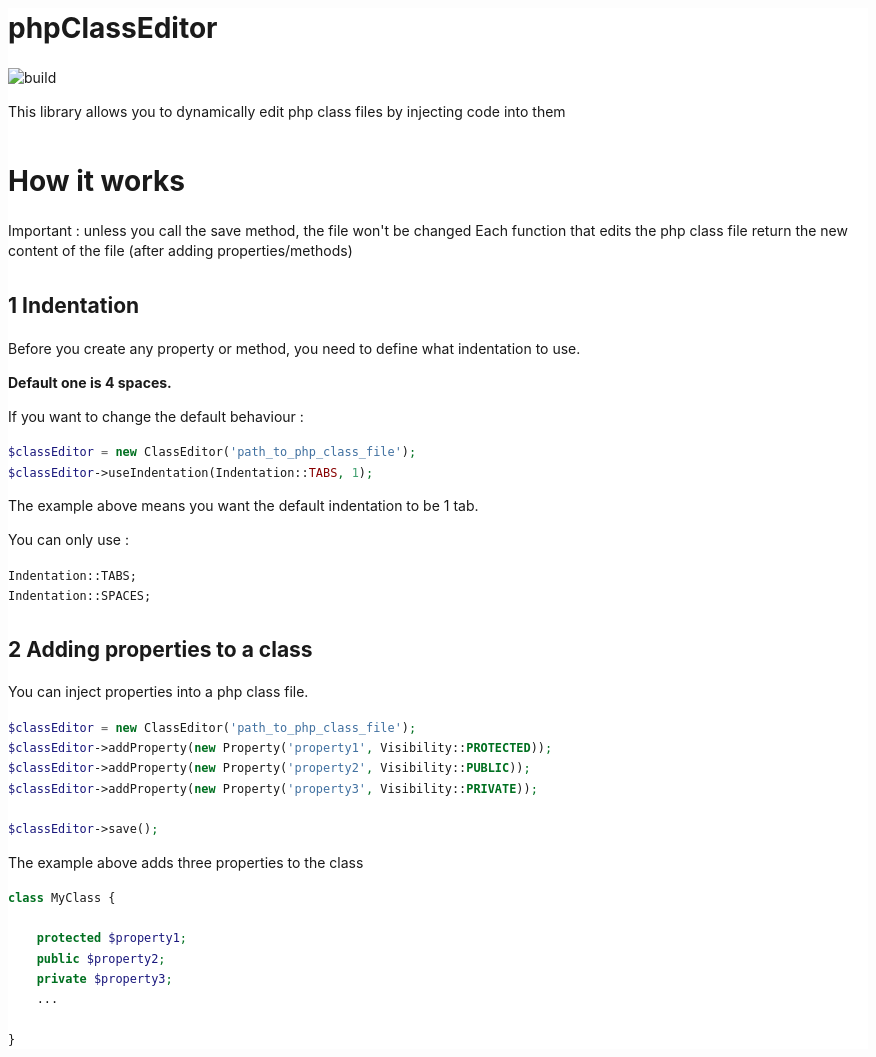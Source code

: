 # phpClassEditor

![build](https://travis-ci.org/elkaadka/phpClassEditor.svg?branch=master)


This library allows you to dynamically edit php class files by injecting code into them

# How it works

Important : unless you call the save method, the file won't be changed
Each function that edits the php class file return the new content of the file (after adding properties/methods)


## 1 Indentation

Before you create any property or method, you need to define what indentation to use.

<b>Default one is 4 spaces.</b>

If you want to change the default behaviour : 

```php
$classEditor = new ClassEditor('path_to_php_class_file');
$classEditor->useIndentation(Indentation::TABS, 1);
```

The example above means you want the default indentation to be 1 tab.

You can only use :

```
Indentation::TABS;
Indentation::SPACES;
```
	

## 2 Adding properties to a class

You can inject properties into a php class file.


```php
$classEditor = new ClassEditor('path_to_php_class_file');
$classEditor->addProperty(new Property('property1', Visibility::PROTECTED));
$classEditor->addProperty(new Property('property2', Visibility::PUBLIC));
$classEditor->addProperty(new Property('property3', Visibility::PRIVATE));

$classEditor->save();
```
The example above adds three properties to the class 


```php
class MyClass {
    
    protected $property1;
    public $property2;
    private $property3;
    ...

}
```
